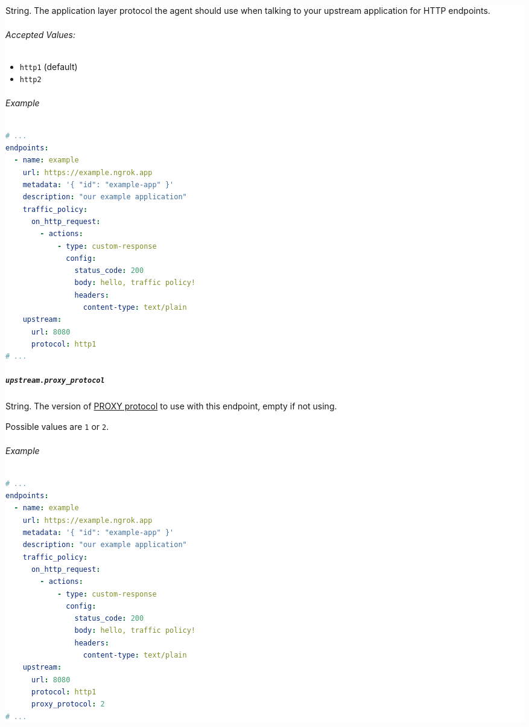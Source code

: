 String. The application layer protocol the agent should use when talking to your upstream application for HTTP endpoints.

###### Accepted Values:

* `http1` (default)
* `http2`

###### Example

```yaml {18-18}
# ...
endpoints:
  - name: example
    url: https://example.ngrok.app
    metadata: '{ "id": "example-app" }'
    description: "our example application"
    traffic_policy:
      on_http_request:
        - actions:
            - type: custom-response
              config:
                status_code: 200
                body: hello, traffic policy!
                headers:
                  content-type: text/plain
    upstream:
      url: 8080
      protocol: http1
# ...
```

##### `upstream.proxy_protocol`

String. The version of [PROXY protocol](https://www.haproxy.org/download/1.8/doc/proxy-protocol.txt) to use with this endpoint, empty if not using.

Possible values are `1` or `2`.

###### Example

```yaml {19-19}
# ...
endpoints:
  - name: example
    url: https://example.ngrok.app
    metadata: '{ "id": "example-app" }'
    description: "our example application"
    traffic_policy:
      on_http_request:
        - actions:
            - type: custom-response
              config:
                status_code: 200
                body: hello, traffic policy!
                headers:
                  content-type: text/plain
    upstream:
      url: 8080
      protocol: http1
      proxy_protocol: 2
# ...
```
